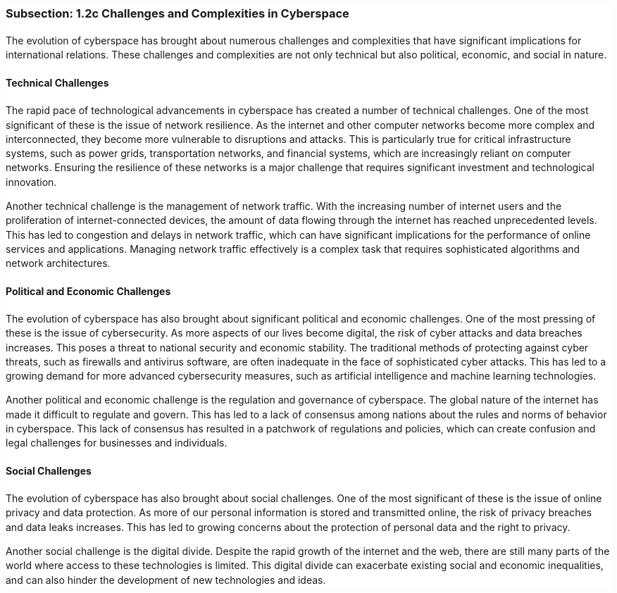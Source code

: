 



### Subsection: 1.2c Challenges and Complexities in Cyberspace

The evolution of cyberspace has brought about numerous challenges and complexities that have significant implications for international relations. These challenges and complexities are not only technical but also political, economic, and social in nature.

#### Technical Challenges

The rapid pace of technological advancements in cyberspace has created a number of technical challenges. One of the most significant of these is the issue of network resilience. As the internet and other computer networks become more complex and interconnected, they become more vulnerable to disruptions and attacks. This is particularly true for critical infrastructure systems, such as power grids, transportation networks, and financial systems, which are increasingly reliant on computer networks. Ensuring the resilience of these networks is a major challenge that requires significant investment and technological innovation.

Another technical challenge is the management of network traffic. With the increasing number of internet users and the proliferation of internet-connected devices, the amount of data flowing through the internet has reached unprecedented levels. This has led to congestion and delays in network traffic, which can have significant implications for the performance of online services and applications. Managing network traffic effectively is a complex task that requires sophisticated algorithms and network architectures.

#### Political and Economic Challenges

The evolution of cyberspace has also brought about significant political and economic challenges. One of the most pressing of these is the issue of cybersecurity. As more aspects of our lives become digital, the risk of cyber attacks and data breaches increases. This poses a threat to national security and economic stability. The traditional methods of protecting against cyber threats, such as firewalls and antivirus software, are often inadequate in the face of sophisticated cyber attacks. This has led to a growing demand for more advanced cybersecurity measures, such as artificial intelligence and machine learning technologies.

Another political and economic challenge is the regulation and governance of cyberspace. The global nature of the internet has made it difficult to regulate and govern. This has led to a lack of consensus among nations about the rules and norms of behavior in cyberspace. This lack of consensus has resulted in a patchwork of regulations and policies, which can create confusion and legal challenges for businesses and individuals.

#### Social Challenges

The evolution of cyberspace has also brought about social challenges. One of the most significant of these is the issue of online privacy and data protection. As more of our personal information is stored and transmitted online, the risk of privacy breaches and data leaks increases. This has led to growing concerns about the protection of personal data and the right to privacy.

Another social challenge is the digital divide. Despite the rapid growth of the internet and the web, there are still many parts of the world where access to these technologies is limited. This digital divide can exacerbate existing social and economic inequalities, and can also hinder the development of new technologies and ideas.
